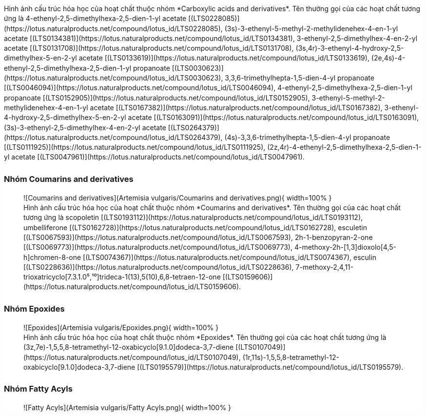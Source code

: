 <figcaption>Hình ảnh cấu trúc hóa học của hoạt chất thuộc nhóm *Carboxylic acids and derivatives*. Tên thường gọi của các hoạt chất tương ứng là 4-ethenyl-2,5-dimethylhexa-2,5-dien-1-yl acetate [(LTS0228085)](https://lotus.naturalproducts.net/compound/lotus_id/LTS0228085), (3s)-3-ethenyl-5-methyl-2-methylidenehex-4-en-1-yl acetate [(LTS0134381)](https://lotus.naturalproducts.net/compound/lotus_id/LTS0134381), 3-ethenyl-2,5-dimethylhex-4-en-2-yl acetate [(LTS0131708)](https://lotus.naturalproducts.net/compound/lotus_id/LTS0131708), (3s,4r)-3-ethenyl-4-hydroxy-2,5-dimethylhex-5-en-2-yl acetate [(LTS0133619)](https://lotus.naturalproducts.net/compound/lotus_id/LTS0133619), (2e,4s)-4-ethenyl-2,5-dimethylhexa-2,5-dien-1-yl propanoate [(LTS0030623)](https://lotus.naturalproducts.net/compound/lotus_id/LTS0030623), 3,3,6-trimethylhepta-1,5-dien-4-yl propanoate [(LTS0046094)](https://lotus.naturalproducts.net/compound/lotus_id/LTS0046094), 4-ethenyl-2,5-dimethylhexa-2,5-dien-1-yl propanoate [(LTS0152905)](https://lotus.naturalproducts.net/compound/lotus_id/LTS0152905), 3-ethenyl-5-methyl-2-methylidenehex-4-en-1-yl acetate [(LTS0167382)](https://lotus.naturalproducts.net/compound/lotus_id/LTS0167382), 3-ethenyl-4-hydroxy-2,5-dimethylhex-5-en-2-yl acetate [(LTS0163091)](https://lotus.naturalproducts.net/compound/lotus_id/LTS0163091), (3s)-3-ethenyl-2,5-dimethylhex-4-en-2-yl acetate [(LTS0264379)](https://lotus.naturalproducts.net/compound/lotus_id/LTS0264379), (4s)-3,3,6-trimethylhepta-1,5-dien-4-yl propanoate [(LTS0111925)](https://lotus.naturalproducts.net/compound/lotus_id/LTS0111925), (2z,4r)-4-ethenyl-2,5-dimethylhexa-2,5-dien-1-yl acetate [(LTS0047961)](https://lotus.naturalproducts.net/compound/lotus_id/LTS0047961).</figcaption>
</figure>


### Nhóm Coumarins and derivatives
<figure markdown="span">
    ![Coumarins and derivatives](Artemisia vulgaris/Coumarins and derivatives.png){ width=100% }
<figcaption>Hình ảnh cấu trúc hóa học của hoạt chất thuộc nhóm *Coumarins and derivatives*. Tên thường gọi của các hoạt chất tương ứng là scopoletin [(LTS0193112)](https://lotus.naturalproducts.net/compound/lotus_id/LTS0193112), umbelliferone [(LTS0162728)](https://lotus.naturalproducts.net/compound/lotus_id/LTS0162728), esculetin [(LTS0067593)](https://lotus.naturalproducts.net/compound/lotus_id/LTS0067593), 2h-1-benzopyran-2-one [(LTS0069773)](https://lotus.naturalproducts.net/compound/lotus_id/LTS0069773), 4-methoxy-2h-[1,3]dioxolo[4,5-h]chromen-8-one [(LTS0074367)](https://lotus.naturalproducts.net/compound/lotus_id/LTS0074367), esculin [(LTS0228636)](https://lotus.naturalproducts.net/compound/lotus_id/LTS0228636), 7-methoxy-2,4,11-trioxatricyclo[7.3.1.0⁵,¹⁰]trideca-1(13),5(10),6,8-tetraen-12-one [(LTS0159606)](https://lotus.naturalproducts.net/compound/lotus_id/LTS0159606).</figcaption>
</figure>


### Nhóm Epoxides
<figure markdown="span">
    ![Epoxides](Artemisia vulgaris/Epoxides.png){ width=100% }
<figcaption>Hình ảnh cấu trúc hóa học của hoạt chất thuộc nhóm *Epoxides*. Tên thường gọi của các hoạt chất tương ứng là (3z,7e)-1,5,5,8-tetramethyl-12-oxabicyclo[9.1.0]dodeca-3,7-diene [(LTS0107049)](https://lotus.naturalproducts.net/compound/lotus_id/LTS0107049), (1r,11s)-1,5,5,8-tetramethyl-12-oxabicyclo[9.1.0]dodeca-3,7-diene [(LTS0195579)](https://lotus.naturalproducts.net/compound/lotus_id/LTS0195579).</figcaption>
</figure>


### Nhóm Fatty Acyls
<figure markdown="span">
    ![Fatty Acyls](Artemisia vulgaris/Fatty Acyls.png){ width=100% }